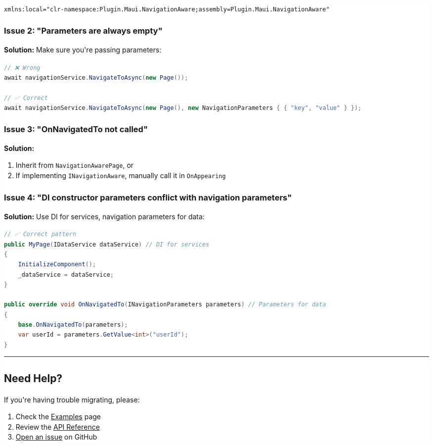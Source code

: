 ```xml
xmlns:local="clr-namespace:Plugin.Maui.NavigationAware;assembly=Plugin.Maui.NavigationAware"
```

### Issue 2: "Parameters are always empty"

**Solution:** Make sure you're passing parameters:

```csharp
// ❌ Wrong
await navigationService.NavigateToAsync(new Page());

// ✅ Correct
await navigationService.NavigateToAsync(new Page(), new NavigationParameters { { "key", "value" } });
```

### Issue 3: "OnNavigatedTo not called"

**Solution:** 
1. Inherit from `NavigationAwarePage`, or
2. If implementing `INavigationAware`, manually call it in `OnAppearing`

### Issue 4: "DI constructor parameters conflict with navigation parameters"

**Solution:** Use DI for services, navigation parameters for data:

```csharp
// ✅ Correct pattern
public MyPage(IDataService dataService) // DI for services
{
    InitializeComponent();
    _dataService = dataService;
}

public override void OnNavigatedTo(INavigationParameters parameters) // Parameters for data
{
    base.OnNavigatedTo(parameters);
    var userId = parameters.GetValue<int>("userId");
}
```

---

## Need Help?

If you're having trouble migrating, please:

1. Check the [Examples](examples.md) page
2. Review the [API Reference](api-reference.md)
3. [Open an issue](https://github.com/mohammedmsadiq/Plugin.Maui.NavigationAware/issues) on GitHub
